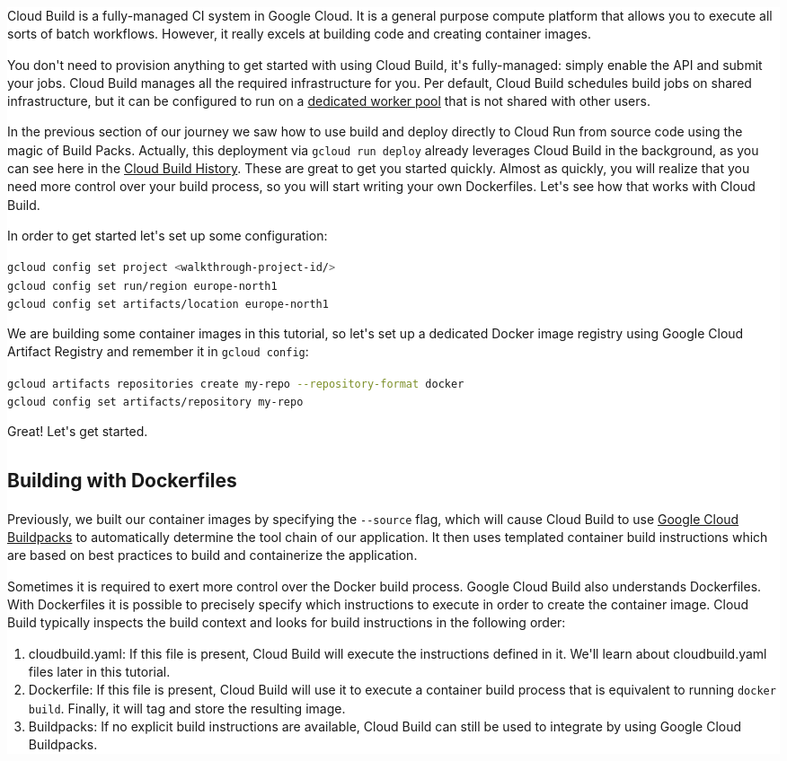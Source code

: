 Cloud Build is a fully-managed CI system in Google Cloud. It is a general
purpose compute platform that allows you to execute all sorts of batch
workflows. However, it really excels at building code and creating container
images.

You don't need to provision anything to get started with using Cloud Build, it's
fully-managed: simply enable the API and submit your jobs. Cloud Build manages
all the required infrastructure for you. Per default, Cloud Build schedules
build jobs on shared infrastructure, but it can be configured to run on a
[dedicated worker pool](https://cloud.google.com/build/docs/private-pools/private-pools-overview)
that is not shared with other users.

In the previous section of our journey we saw how to use build and deploy
directly to Cloud Run from source code using the magic of Build Packs. Actually,
this deployment via `gcloud run deploy` already leverages Cloud Build in the
background, as you can see here in the
[Cloud Build History](https://console.cloud.google.com/cloud-build/builds;region=global).
These are great to get you started quickly. Almost as quickly, you will realize
that you need more control over your build process, so you will start writing
your own Dockerfiles. Let's see how that works with Cloud Build.

In order to get started let's set up some configuration:

```bash
gcloud config set project <walkthrough-project-id/>
gcloud config set run/region europe-north1
gcloud config set artifacts/location europe-north1
```

We are building some container images in this tutorial, so let's set up a
dedicated Docker image registry using Google Cloud Artifact Registry and
remember it in `gcloud config`:

```bash
gcloud artifacts repositories create my-repo --repository-format docker
gcloud config set artifacts/repository my-repo
```

Great! Let's get started.

## Building with Dockerfiles

Previously, we built our container images by specifying the `--source` flag,
which will cause Cloud Build to use
[Google Cloud Buildpacks](https://cloud.google.com/docs/buildpacks/overview) to
automatically determine the tool chain of our application. It then uses
templated container build instructions which are based on best practices to
build and containerize the application.

Sometimes it is required to exert more control over the Docker build process.
Google Cloud Build also understands Dockerfiles. With Dockerfiles it is possible
to precisely specify which instructions to execute in order to create the
container image. Cloud Build typically inspects the build context and looks for
build instructions in the following order:

1. cloudbuild.yaml: If this file is present, Cloud Build will execute the
   instructions defined in it. We'll learn about cloudbuild.yaml files later in
   this tutorial.
2. Dockerfile: If this file is present, Cloud Build will use it to execute a
   container build process that is equivalent to running `docker build`.
   Finally, it will tag and store the resulting image.
3. Buildpacks: If no explicit build instructions are available, Cloud Build can
   still be used to integrate by using Google Cloud Buildpacks.
